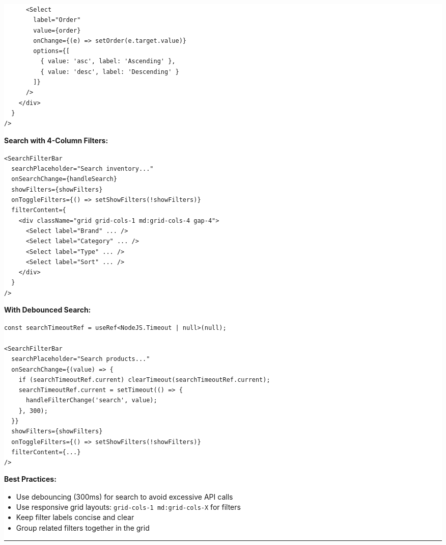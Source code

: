 ```tsx
      <Select
        label="Order"
        value={order}
        onChange={(e) => setOrder(e.target.value)}
        options={[
          { value: 'asc', label: 'Ascending' },
          { value: 'desc', label: 'Descending' }
        ]}
      />
    </div>
  }
/>
```

**Search with 4-Column Filters:**
```tsx
<SearchFilterBar
  searchPlaceholder="Search inventory..."
  onSearchChange={handleSearch}
  showFilters={showFilters}
  onToggleFilters={() => setShowFilters(!showFilters)}
  filterContent={
    <div className="grid grid-cols-1 md:grid-cols-4 gap-4">
      <Select label="Brand" ... />
      <Select label="Category" ... />
      <Select label="Type" ... />
      <Select label="Sort" ... />
    </div>
  }
/>
```

**With Debounced Search:**
```tsx
const searchTimeoutRef = useRef<NodeJS.Timeout | null>(null);

<SearchFilterBar
  searchPlaceholder="Search products..."
  onSearchChange={(value) => {
    if (searchTimeoutRef.current) clearTimeout(searchTimeoutRef.current);
    searchTimeoutRef.current = setTimeout(() => {
      handleFilterChange('search', value);
    }, 300);
  }}
  showFilters={showFilters}
  onToggleFilters={() => setShowFilters(!showFilters)}
  filterContent={...}
/>
```

**Best Practices:**
- Use debouncing (300ms) for search to avoid excessive API calls
- Use responsive grid layouts: `grid-cols-1 md:grid-cols-X` for filters
- Keep filter labels concise and clear
- Group related filters together in the grid

---